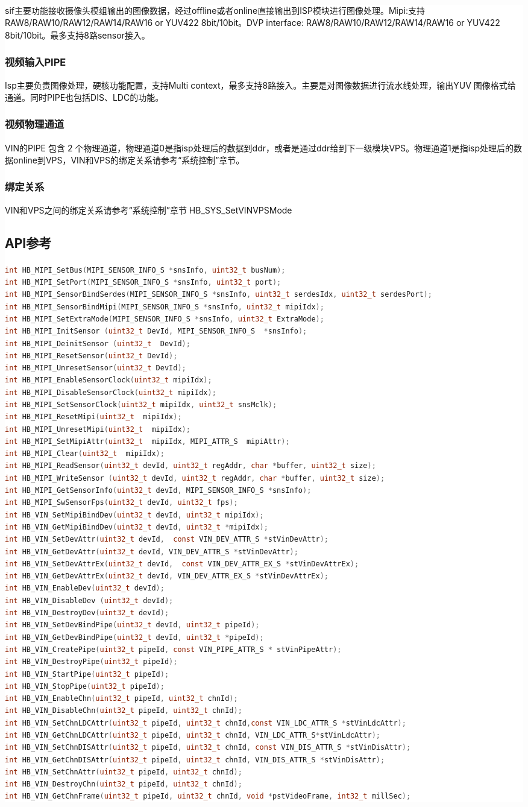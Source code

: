 sif主要功能接收摄像头模组输出的图像数据，经过offline或者online直接输出到ISP模块进行图像处理。Mipi:支持RAW8/RAW10/RAW12/RAW14/RAW16 or YUV422 8bit/10bit。DVP interface: RAW8/RAW10/RAW12/RAW14/RAW16 or YUV422 8bit/10bit。最多支持8路sensor接入。

### 视频输入PIPE

Isp主要负责图像处理，硬核功能配置，支持Multi context，最多支持8路接入。主要是对图像数据进行流水线处理，输出YUV 图像格式给通道。同时PIPE也包括DIS、LDC的功能。

### 视频物理通道

VIN的PIPE 包含 2 个物理通道，物理通道0是指isp处理后的数据到ddr，或者是通过ddr给到下一级模块VPS。物理通道1是指isp处理后的数据online到VPS，VIN和VPS的绑定关系请参考“系统控制”章节。

### 绑定关系

VIN和VPS之间的绑定关系请参考“系统控制”章节 HB_SYS_SetVINVPSMode



## API参考

```c
int HB_MIPI_SetBus(MIPI_SENSOR_INFO_S *snsInfo, uint32_t busNum);
int HB_MIPI_SetPort(MIPI_SENSOR_INFO_S *snsInfo, uint32_t port);
int HB_MIPI_SensorBindSerdes(MIPI_SENSOR_INFO_S *snsInfo, uint32_t serdesIdx, uint32_t serdesPort);
int HB_MIPI_SensorBindMipi(MIPI_SENSOR_INFO_S *snsInfo, uint32_t mipiIdx);
int HB_MIPI_SetExtraMode(MIPI_SENSOR_INFO_S *snsInfo, uint32_t ExtraMode);
int HB_MIPI_InitSensor (uint32_t DevId, MIPI_SENSOR_INFO_S  *snsInfo);
int HB_MIPI_DeinitSensor (uint32_t  DevId);
int HB_MIPI_ResetSensor(uint32_t DevId);
int HB_MIPI_UnresetSensor(uint32_t DevId);
int HB_MIPI_EnableSensorClock(uint32_t mipiIdx);
int HB_MIPI_DisableSensorClock(uint32_t mipiIdx);
int HB_MIPI_SetSensorClock(uint32_t mipiIdx, uint32_t snsMclk);
int HB_MIPI_ResetMipi(uint32_t  mipiIdx);
int HB_MIPI_UnresetMipi(uint32_t  mipiIdx);
int HB_MIPI_SetMipiAttr(uint32_t  mipiIdx, MIPI_ATTR_S  mipiAttr);
int HB_MIPI_Clear(uint32_t  mipiIdx);
int HB_MIPI_ReadSensor(uint32_t devId, uint32_t regAddr, char *buffer, uint32_t size);
int HB_MIPI_WriteSensor (uint32_t devId, uint32_t regAddr, char *buffer, uint32_t size);
int HB_MIPI_GetSensorInfo(uint32_t devId, MIPI_SENSOR_INFO_S *snsInfo);
int HB_MIPI_SwSensorFps(uint32_t devId, uint32_t fps);
int HB_VIN_SetMipiBindDev(uint32_t devId, uint32_t mipiIdx);
int HB_VIN_GetMipiBindDev(uint32_t devId, uint32_t *mipiIdx);
int HB_VIN_SetDevAttr(uint32_t devId,  const VIN_DEV_ATTR_S *stVinDevAttr);
int HB_VIN_GetDevAttr(uint32_t devId, VIN_DEV_ATTR_S *stVinDevAttr);
int HB_VIN_SetDevAttrEx(uint32_t devId,  const VIN_DEV_ATTR_EX_S *stVinDevAttrEx);
int HB_VIN_GetDevAttrEx(uint32_t devId, VIN_DEV_ATTR_EX_S *stVinDevAttrEx);
int HB_VIN_EnableDev(uint32_t devId);
int HB_VIN_DisableDev (uint32_t devId);
int HB_VIN_DestroyDev(uint32_t devId);
int HB_VIN_SetDevBindPipe(uint32_t devId, uint32_t pipeId);
int HB_VIN_GetDevBindPipe(uint32_t devId, uint32_t *pipeId);
int HB_VIN_CreatePipe(uint32_t pipeId, const VIN_PIPE_ATTR_S * stVinPipeAttr);
int HB_VIN_DestroyPipe(uint32_t pipeId);
int HB_VIN_StartPipe(uint32_t pipeId);
int HB_VIN_StopPipe(uint32_t pipeId);
int HB_VIN_EnableChn(uint32_t pipeId, uint32_t chnId);
int HB_VIN_DisableChn(uint32_t pipeId, uint32_t chnId);
int HB_VIN_SetChnLDCAttr(uint32_t pipeId, uint32_t chnId,const VIN_LDC_ATTR_S *stVinLdcAttr);
int HB_VIN_GetChnLDCAttr(uint32_t pipeId, uint32_t chnId, VIN_LDC_ATTR_S*stVinLdcAttr);
int HB_VIN_SetChnDISAttr(uint32_t pipeId, uint32_t chnId, const VIN_DIS_ATTR_S *stVinDisAttr);
int HB_VIN_GetChnDISAttr(uint32_t pipeId, uint32_t chnId, VIN_DIS_ATTR_S *stVinDisAttr);
int HB_VIN_SetChnAttr(uint32_t pipeId, uint32_t chnId);
int HB_VIN_DestroyChn(uint32_t pipeId, uint32_t chnId);
int HB_VIN_GetChnFrame(uint32_t pipeId, uint32_t chnId, void *pstVideoFrame, int32_t millSec);
```